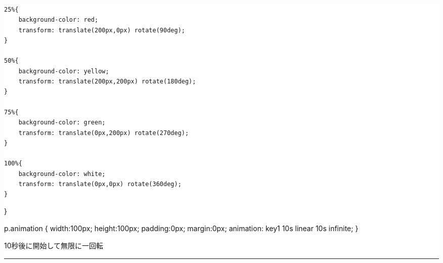     25%{
        background-color: red;
        transform: translate(200px,0px) rotate(90deg);
    }

    50%{
        background-color: yellow;
        transform: translate(200px,200px) rotate(180deg);
    }

    75%{
        background-color: green;
        transform: translate(0px,200px) rotate(270deg);
    }

    100%{
        background-color: white;
        transform: translate(0px,0px) rotate(360deg);
    }
}

p.animation {
    width:100px; height:100px; 
    padding:0px; margin:0px; 
    animation: key1 10s linear 10s infinite;
}
</style>
<p class="animation">10秒後に開始して無限に一回転</p>
<p class="after-animation-space"></p>
<hr>
